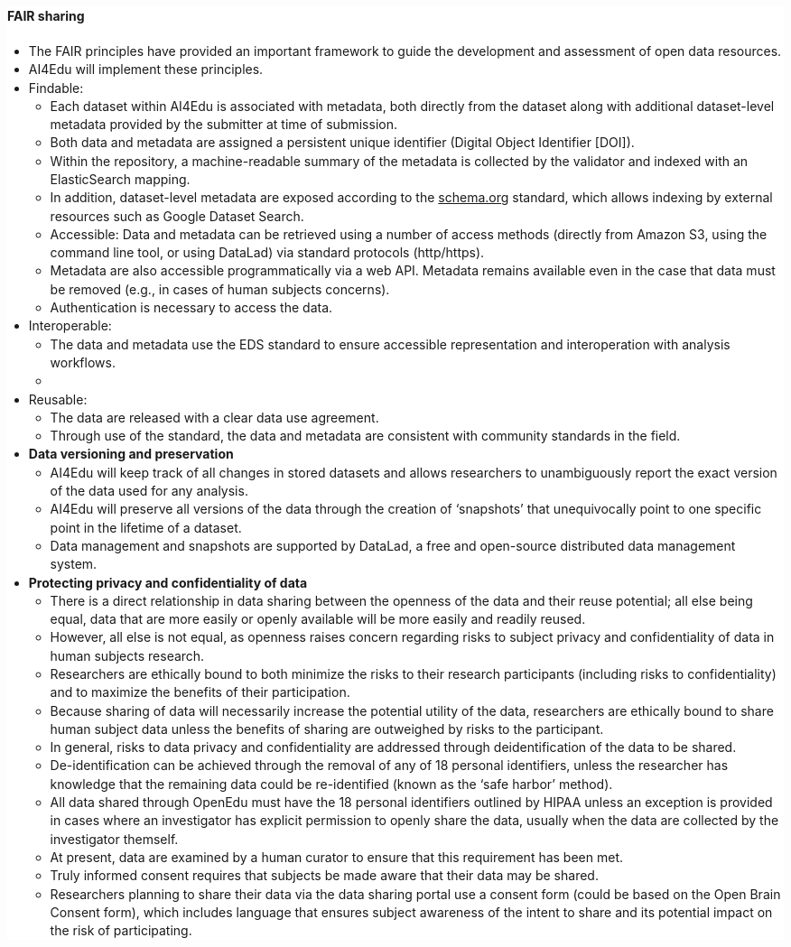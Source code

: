 
#### **FAIR sharing**



* The FAIR principles have provided an important framework to guide the development and assessment of open data resources. 
* AI4Edu will implement these principles.
* Findable: 
    * Each dataset within AI4Edu is associated with metadata, both directly from the dataset along with additional dataset-level metadata provided by the submitter at time of submission. 
    * Both data and metadata are assigned a persistent unique identifier (Digital Object Identifier [DOI]). 
    * Within the repository, a machine-readable summary of the metadata is collected by the  validator and indexed with an ElasticSearch mapping. 
    * In addition, dataset-level metadata are exposed according to the [schema.org](https://schema.org/) standard, which allows indexing by external resources such as Google Dataset Search.
    * Accessible: Data and metadata can be retrieved using a number of access methods (directly from Amazon S3, using the command line tool, or using DataLad) via standard protocols (http/https). 
    * Metadata are also accessible programmatically via a web API. Metadata remains available even in the case that data must be removed (e.g., in cases of human subjects concerns). 
    * Authentication is necessary to access the data.
* Interoperable: 
    * The data and metadata use the EDS standard to ensure accessible representation and interoperation with analysis workflows. 
    * 
* Reusable: 
    * The data are released with a clear data use agreement. 
    * Through use of the standard, the data and metadata are consistent with community standards in the field.
* **Data versioning and preservation**
    * AI4Edu will keep track of all changes in stored datasets and allows researchers to unambiguously report the exact version of the data used for any analysis. 
    * AI4Edu will preserve all versions of the data through the creation of ‘snapshots’ that unequivocally point to one specific point in the lifetime of a dataset. 
    * Data management and snapshots are supported by DataLad, a free and open-source distributed data management system.
* **Protecting privacy and confidentiality of data**
    * There is a direct relationship in data sharing between the openness of the data and their reuse potential; all else being equal, data that are more easily or openly available will be more easily and readily reused. 
    * However, all else is not equal, as openness raises concern regarding risks to subject privacy and confidentiality of data in human subjects research. 
    * Researchers are ethically bound to both minimize the risks to their research participants (including risks to confidentiality) and to maximize the benefits of their participation. 
    * Because sharing of data will necessarily increase the potential utility of the data, researchers are ethically bound to share human subject data unless the benefits of sharing are outweighed by risks to the participant.
    * In general, risks to data privacy and confidentiality are addressed through deidentification of the data to be shared. 
    * De-identification can be achieved through the removal of any of 18 personal identifiers, unless the researcher has knowledge that the remaining data could be re-identified (known as the ‘safe harbor’ method). 
    * All data shared through OpenEdu must have the 18 personal identifiers outlined by HIPAA unless an exception is provided in cases where an investigator has explicit permission to openly share the data, usually when the data are collected by the investigator themself. 
    * At present, data are examined by a human curator to ensure that this requirement has been met. 
    * Truly informed consent requires that subjects be made aware that their data may be shared. 
    * Researchers planning to share their data via the data sharing portal use a consent form (could be based on the Open Brain Consent form), which includes language that ensures subject awareness of the intent to share and its potential impact on the risk of participating. 
